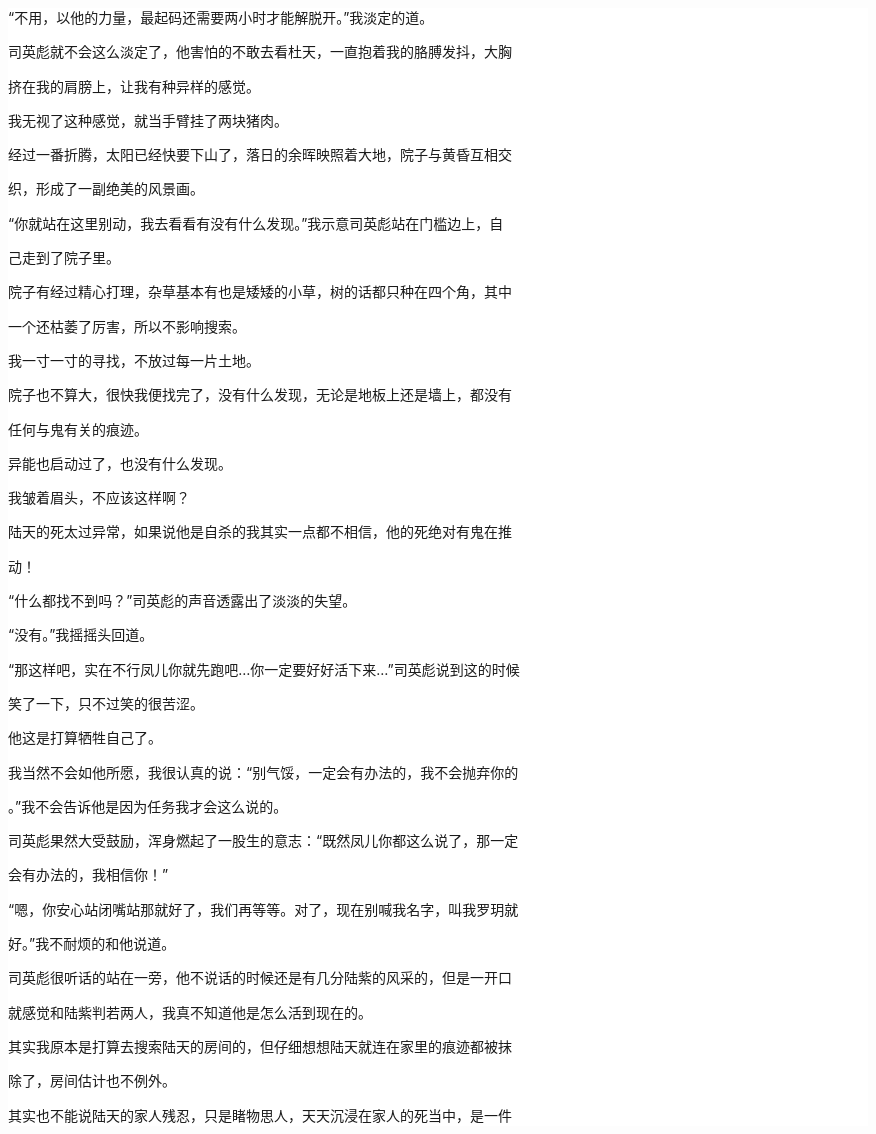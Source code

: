 “不用，以他的力量，最起码还需要两小时才能解脱开。”我淡定的道。

司英彪就不会这么淡定了，他害怕的不敢去看杜天，一直抱着我的胳膊发抖，大胸

挤在我的肩膀上，让我有种异样的感觉。

我无视了这种感觉，就当手臂挂了两块猪肉。

经过一番折腾，太阳已经快要下山了，落日的余晖映照着大地，院子与黄昏互相交

织，形成了一副绝美的风景画。

“你就站在这里别动，我去看看有没有什么发现。”我示意司英彪站在门槛边上，自

己走到了院子里。

院子有经过精心打理，杂草基本有也是矮矮的小草，树的话都只种在四个角，其中

一个还枯萎了厉害，所以不影响搜索。

我一寸一寸的寻找，不放过每一片土地。

院子也不算大，很快我便找完了，没有什么发现，无论是地板上还是墙上，都没有

任何与鬼有关的痕迹。

异能也启动过了，也没有什么发现。

我皱着眉头，不应该这样啊？

陆天的死太过异常，如果说他是自杀的我其实一点都不相信，他的死绝对有鬼在推

动！

“什么都找不到吗？”司英彪的声音透露出了淡淡的失望。

“没有。”我摇摇头回道。

“那这样吧，实在不行凤儿你就先跑吧…你一定要好好活下来…”司英彪说到这的时候

笑了一下，只不过笑的很苦涩。

他这是打算牺牲自己了。

我当然不会如他所愿，我很认真的说：“别气馁，一定会有办法的，我不会抛弃你的

。”我不会告诉他是因为任务我才会这么说的。

司英彪果然大受鼓励，浑身燃起了一股生的意志：“既然凤儿你都这么说了，那一定

会有办法的，我相信你！”

“嗯，你安心站闭嘴站那就好了，我们再等等。对了，现在别喊我名字，叫我罗玥就

好。”我不耐烦的和他说道。

司英彪很听话的站在一旁，他不说话的时候还是有几分陆紫的风采的，但是一开口

就感觉和陆紫判若两人，我真不知道他是怎么活到现在的。

其实我原本是打算去搜索陆天的房间的，但仔细想想陆天就连在家里的痕迹都被抹

除了，房间估计也不例外。

其实也不能说陆天的家人残忍，只是睹物思人，天天沉浸在家人的死当中，是一件
